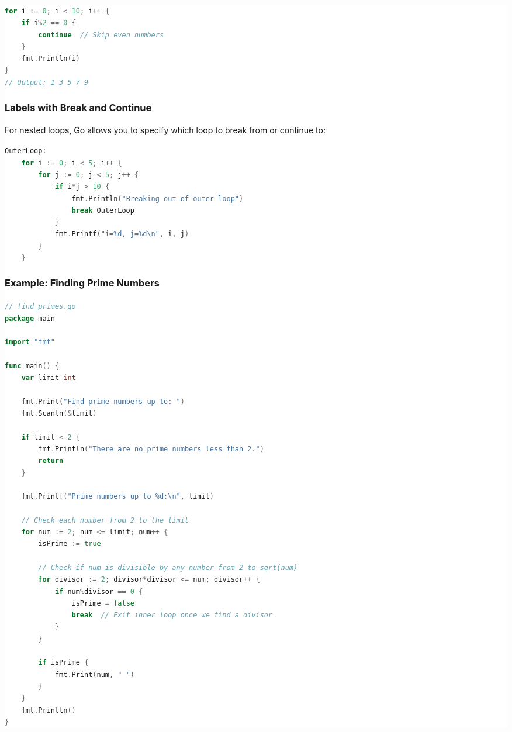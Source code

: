 ```go
for i := 0; i < 10; i++ {
    if i%2 == 0 {
        continue  // Skip even numbers
    }
    fmt.Println(i)
}
// Output: 1 3 5 7 9
```

### Labels with Break and Continue
For nested loops, Go allows you to specify which loop to break from or continue to:

```go
OuterLoop:
    for i := 0; i < 5; i++ {
        for j := 0; j < 5; j++ {
            if i*j > 10 {
                fmt.Println("Breaking out of outer loop")
                break OuterLoop
            }
            fmt.Printf("i=%d, j=%d\n", i, j)
        }
    }
```

### Example: Finding Prime Numbers
```go
// find_primes.go
package main

import "fmt"

func main() {
    var limit int
    
    fmt.Print("Find prime numbers up to: ")
    fmt.Scanln(&limit)
    
    if limit < 2 {
        fmt.Println("There are no prime numbers less than 2.")
        return
    }
    
    fmt.Printf("Prime numbers up to %d:\n", limit)
    
    // Check each number from 2 to the limit
    for num := 2; num <= limit; num++ {
        isPrime := true
        
        // Check if num is divisible by any number from 2 to sqrt(num)
        for divisor := 2; divisor*divisor <= num; divisor++ {
            if num%divisor == 0 {
                isPrime = false
                break  // Exit inner loop once we find a divisor
            }
        }
        
        if isPrime {
            fmt.Print(num, " ")
        }
    }
    fmt.Println()
}
```